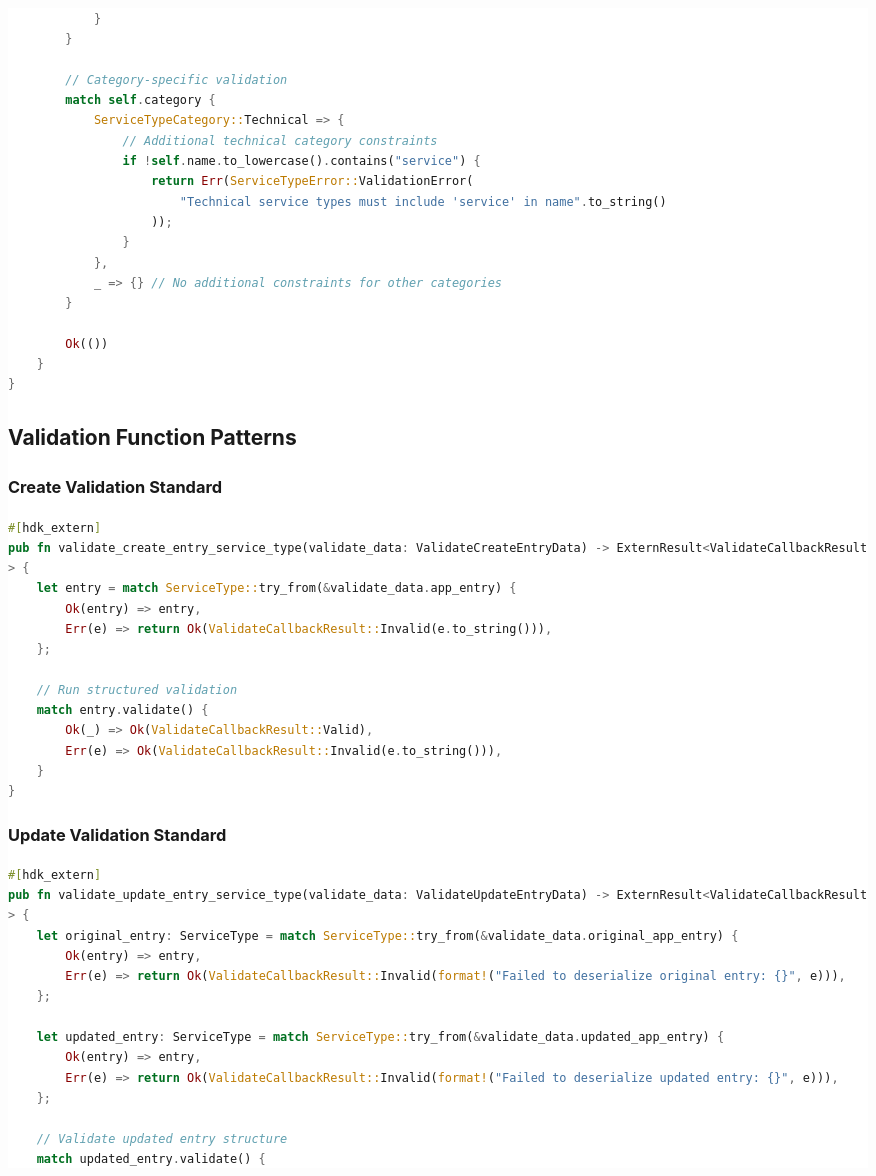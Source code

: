 ```rust
            }
        }

        // Category-specific validation
        match self.category {
            ServiceTypeCategory::Technical => {
                // Additional technical category constraints
                if !self.name.to_lowercase().contains("service") {
                    return Err(ServiceTypeError::ValidationError(
                        "Technical service types must include 'service' in name".to_string()
                    ));
                }
            },
            _ => {} // No additional constraints for other categories
        }

        Ok(())
    }
}
```

## Validation Function Patterns

### Create Validation Standard
```rust
#[hdk_extern]
pub fn validate_create_entry_service_type(validate_data: ValidateCreateEntryData) -> ExternResult<ValidateCallbackResult> {
    let entry = match ServiceType::try_from(&validate_data.app_entry) {
        Ok(entry) => entry,
        Err(e) => return Ok(ValidateCallbackResult::Invalid(e.to_string())),
    };

    // Run structured validation
    match entry.validate() {
        Ok(_) => Ok(ValidateCallbackResult::Valid),
        Err(e) => Ok(ValidateCallbackResult::Invalid(e.to_string())),
    }
}
```

### Update Validation Standard
```rust
#[hdk_extern]
pub fn validate_update_entry_service_type(validate_data: ValidateUpdateEntryData) -> ExternResult<ValidateCallbackResult> {
    let original_entry: ServiceType = match ServiceType::try_from(&validate_data.original_app_entry) {
        Ok(entry) => entry,
        Err(e) => return Ok(ValidateCallbackResult::Invalid(format!("Failed to deserialize original entry: {}", e))),
    };

    let updated_entry: ServiceType = match ServiceType::try_from(&validate_data.updated_app_entry) {
        Ok(entry) => entry,
        Err(e) => return Ok(ValidateCallbackResult::Invalid(format!("Failed to deserialize updated entry: {}", e))),
    };

    // Validate updated entry structure
    match updated_entry.validate() {
```